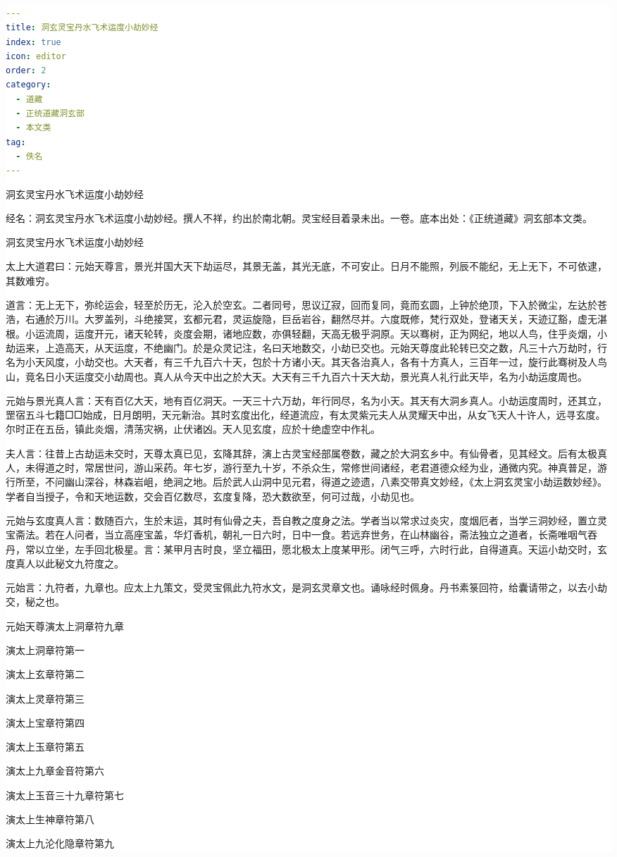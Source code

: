 ```yaml
---
title: 洞玄灵宝丹水飞术运度小劫妙经
index: true
icon: editor
order: 2
category:
  - 道藏
  - 正统道藏洞玄部
  - 本文类
tag:
  - 佚名
---
```


洞玄灵宝丹水飞术运度小劫妙经  

经名：洞玄灵宝丹水飞术运度小劫妙经。撰人不祥，约出於南北朝。灵宝经目着录未出。一卷。底本出处：《正统道藏》洞玄部本文类。  

洞玄灵宝丹水飞术运度小劫妙经  

太上大道君曰：元始天尊言，景光并国大天下劫运尽，其景无盖，其光无底，不可安止。日月不能照，列辰不能纪，无上无下，不可依逮，其数难穷。  

道言：无上无下，弥纶运会，轻至於历无，沦入於空玄。二者同号，思议辽寂，回而复同，竟而玄圆，上钟於绝顶，下入於微尘，左达於苍浩，右通於万川。大罗盖列，斗绝接冥，玄都元君，灵运旋隐，巨岳岩谷，翻然尽并。六度既修，梵行双处，登诸天关，天迹辽豁，虚无湛根。小运流周，运度开元，诸天轮转，炎度会期，诸地应数，亦俱轻翻，天高无极乎洞原。天以骞树，正为网纪，地以人鸟，住乎炎烟，小劫运来，上造高天，从天运度，不绝幽门。於是众灵记注，名曰天地数交，小劫已交也。元始天尊度此轮转已交之数，凡三十六万劫时，行名为小天风度，小劫交也。大天者，有三千九百六十天，包於十方诸小天。其天各治真人，各有十方真人，三百年一过，旋行此骞树及人鸟山，竟名日小天运度交小劫周也。真人从今天中出之於大天。大天有三千九百六十天大劫，景光真人礼行此天毕，名为小劫运度周也。  

元始与景光真人言：天有百亿大天，地有百亿洞天。一天三十六万劫，年行同尽，名为小天。其天有大洞乡真人。小劫运度周时，还其立，罡宿五斗七籍□□始成，日月朗明，天元新治。其时玄度出化，经道流应，有太灵紫元夫人从灵耀天中出，从女飞天人十许人，远寻玄度。尔时正在五岳，镇此炎烟，清荡灾祸，止伏诸凶。天人见玄度，应於十绝虚空中作礼。  

夫人言：往昔上古劫运未交时，天尊太真已见，玄降其辞，演上古灵宝经部属卷数，藏之於大洞玄乡中。有仙骨者，见其经文。后有太极真人，未得道之时，常居世问，游山采药。年七岁，游行至九十岁，不杀众生，常修世间诸经，老君道德众经为业，通微内究。神真普足，游行所至，不问幽山深谷，林森岩岨，绝涧之地。后於武人山洞中见元君，得道之迹遗，八素交带真文妙经，《太上洞玄灵宝小劫运数妙经》。学者自当授子，令和天地运数，交会百亿数尽，玄度复降，恐大数欲至，何可过哉，小劫见也。  

元始与玄度真人言：数随百六，生於末运，其时有仙骨之夫，吾自教之度身之法。学者当以常求过炎灾，度烟厄者，当学三洞妙经，置立灵宝斋法。若在人问者，当立高座宝盖，华灯香机，朝礼一日六时，日中一食。若远弃世务，在山林幽谷，斋法独立之道者，长斋唯咽气吞丹，常以立坐，左手回北极星。言：某甲月吉时良，坚立福田，愿北极太上度某甲形。闭气三呼，六时行此，自得道真。天运小劫交时，玄度真人以此秘文九符度之。  

元始言：九符者，九章也。应太上九策文，受灵宝佩此九符水文，是洞玄灵章文也。诵咏经时佩身。丹书素箓回符，给囊请带之，以去小劫交，秘之也。  

元始天尊演太上洞章符九章  

演太上洞章符第一  

演太上玄章符第二  

演太上灵章符第三  

演太上宝章符第四  

演太上玉章符第五  

演太上九章金音符第六  

演太上玉音三十九章符第七  

演太上生神章符第八  

演太上九沦化隐章符第九  
